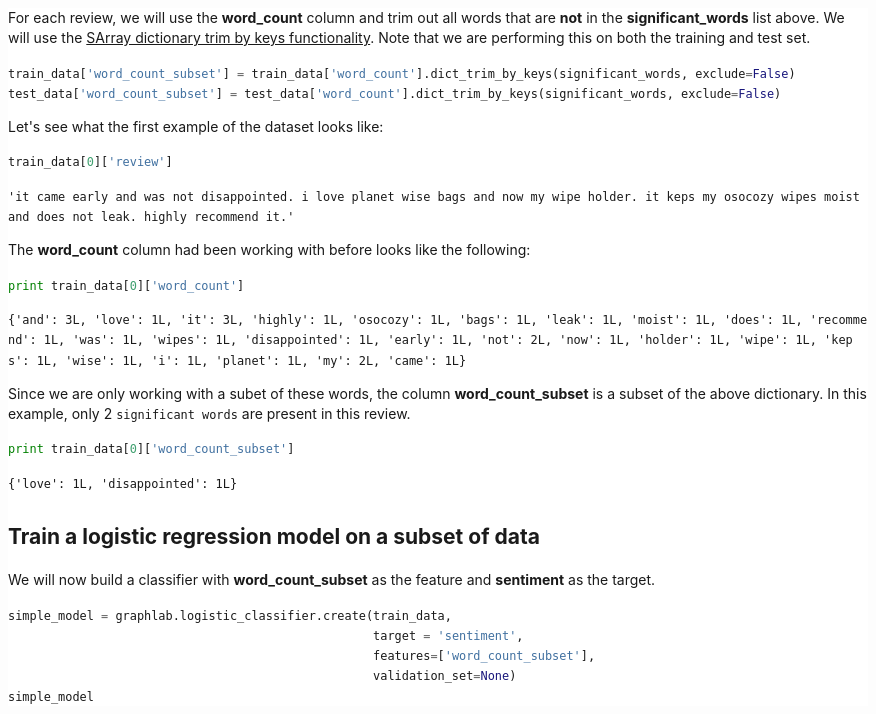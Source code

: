 For each review, we will use the **word_count** column and trim out all words that are **not** in the **significant_words** list above. We will use the [SArray dictionary trim by keys functionality]( https://dato.com/products/create/docs/generated/graphlab.SArray.dict_trim_by_keys.html). Note that we are performing this on both the training and test set.


```python
train_data['word_count_subset'] = train_data['word_count'].dict_trim_by_keys(significant_words, exclude=False)
test_data['word_count_subset'] = test_data['word_count'].dict_trim_by_keys(significant_words, exclude=False)
```

Let's see what the first example of the dataset looks like:


```python
train_data[0]['review']
```




    'it came early and was not disappointed. i love planet wise bags and now my wipe holder. it keps my osocozy wipes moist and does not leak. highly recommend it.'



The **word_count** column had been working with before looks like the following:


```python
print train_data[0]['word_count']
```

    {'and': 3L, 'love': 1L, 'it': 3L, 'highly': 1L, 'osocozy': 1L, 'bags': 1L, 'leak': 1L, 'moist': 1L, 'does': 1L, 'recommend': 1L, 'was': 1L, 'wipes': 1L, 'disappointed': 1L, 'early': 1L, 'not': 2L, 'now': 1L, 'holder': 1L, 'wipe': 1L, 'keps': 1L, 'wise': 1L, 'i': 1L, 'planet': 1L, 'my': 2L, 'came': 1L}
    

Since we are only working with a subet of these words, the column **word_count_subset** is a subset of the above dictionary. In this example, only 2 `significant words` are present in this review.


```python
print train_data[0]['word_count_subset']
```

    {'love': 1L, 'disappointed': 1L}
    

## Train a logistic regression model on a subset of data

We will now build a classifier with **word_count_subset** as the feature and **sentiment** as the target. 


```python
simple_model = graphlab.logistic_classifier.create(train_data,
                                                   target = 'sentiment',
                                                   features=['word_count_subset'],
                                                   validation_set=None)
simple_model
```
